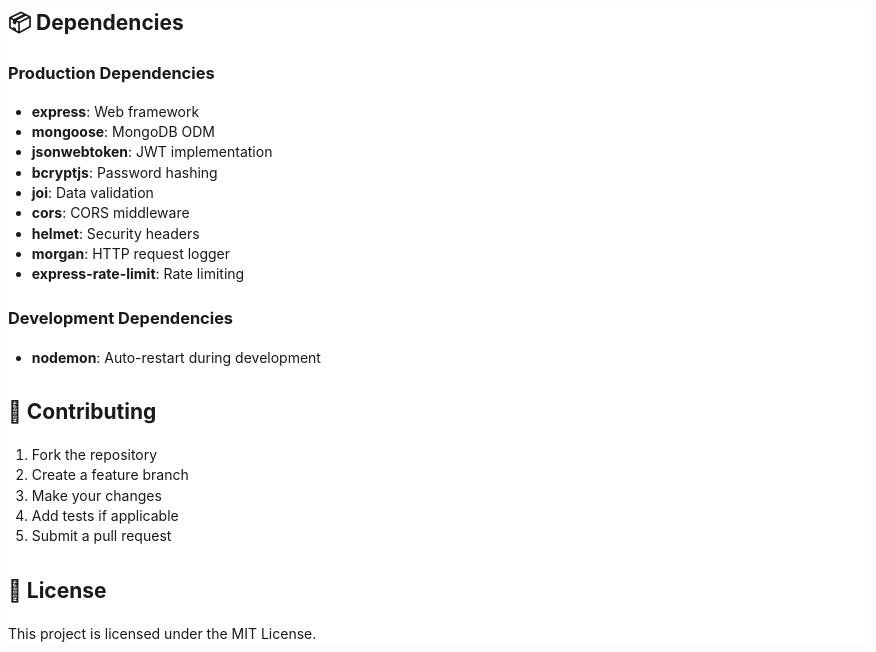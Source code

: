 ## 📦 Dependencies

### Production Dependencies
- **express**: Web framework
- **mongoose**: MongoDB ODM
- **jsonwebtoken**: JWT implementation
- **bcryptjs**: Password hashing
- **joi**: Data validation
- **cors**: CORS middleware
- **helmet**: Security headers
- **morgan**: HTTP request logger
- **express-rate-limit**: Rate limiting

### Development Dependencies
- **nodemon**: Auto-restart during development

## 🤝 Contributing

1. Fork the repository
2. Create a feature branch
3. Make your changes
4. Add tests if applicable
5. Submit a pull request

## 📄 License

This project is licensed under the MIT License.

